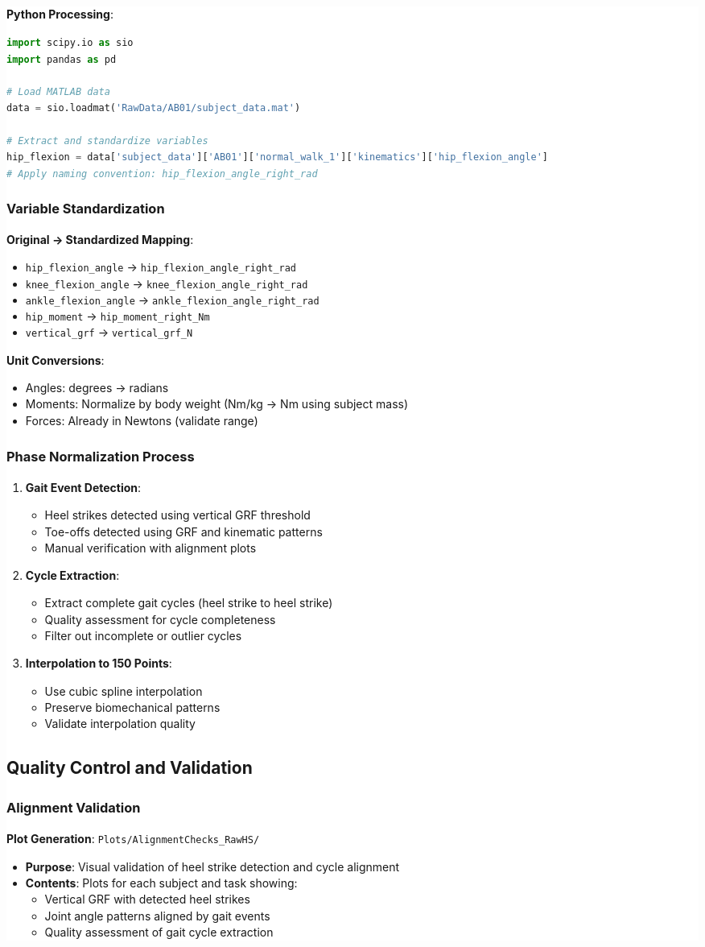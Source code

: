 **Python Processing**:
```python
import scipy.io as sio
import pandas as pd

# Load MATLAB data
data = sio.loadmat('RawData/AB01/subject_data.mat')

# Extract and standardize variables
hip_flexion = data['subject_data']['AB01']['normal_walk_1']['kinematics']['hip_flexion_angle']
# Apply naming convention: hip_flexion_angle_right_rad
```

### Variable Standardization
**Original → Standardized Mapping**:
- `hip_flexion_angle` → `hip_flexion_angle_right_rad`
- `knee_flexion_angle` → `knee_flexion_angle_right_rad`
- `ankle_flexion_angle` → `ankle_flexion_angle_right_rad`
- `hip_moment` → `hip_moment_right_Nm`
- `vertical_grf` → `vertical_grf_N`

**Unit Conversions**:
- Angles: degrees → radians
- Moments: Normalize by body weight (Nm/kg → Nm using subject mass)
- Forces: Already in Newtons (validate range)

### Phase Normalization Process
1. **Gait Event Detection**:
   - Heel strikes detected using vertical GRF threshold
   - Toe-offs detected using GRF and kinematic patterns
   - Manual verification with alignment plots

2. **Cycle Extraction**:
   - Extract complete gait cycles (heel strike to heel strike)
   - Quality assessment for cycle completeness
   - Filter out incomplete or outlier cycles

3. **Interpolation to 150 Points**:
   - Use cubic spline interpolation
   - Preserve biomechanical patterns
   - Validate interpolation quality

## Quality Control and Validation

### Alignment Validation
**Plot Generation**: `Plots/AlignmentChecks_RawHS/`
- **Purpose**: Visual validation of heel strike detection and cycle alignment
- **Contents**: Plots for each subject and task showing:
  - Vertical GRF with detected heel strikes
  - Joint angle patterns aligned by gait events
  - Quality assessment of gait cycle extraction
